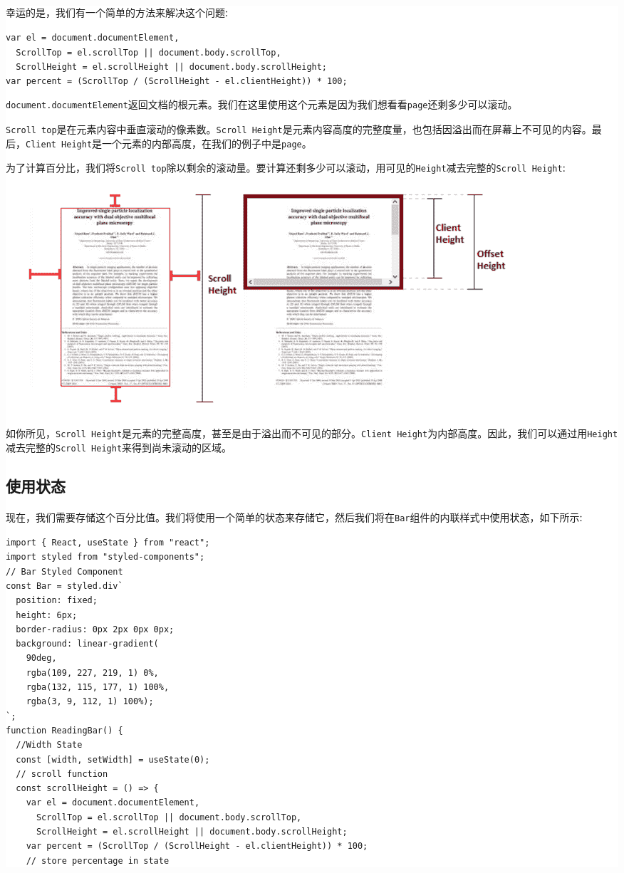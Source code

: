 幸运的是，我们有一个简单的方法来解决这个问题:

```
var el = document.documentElement,
  ScrollTop = el.scrollTop || document.body.scrollTop,
  ScrollHeight = el.scrollHeight || document.body.scrollHeight;
var percent = (ScrollTop / (ScrollHeight - el.clientHeight)) * 100;

```

`document.documentElement`返回文档的根元素。我们在这里使用这个元素是因为我们想看看`page`还剩多少可以滚动。

`Scroll top`是在元素内容中垂直滚动的像素数。`Scroll Height`是元素内容高度的完整度量，也包括因溢出而在屏幕上不可见的内容。最后，`Client Height`是一个元素的内部高度，在我们的例子中是`page`。

为了计算百分比，我们将`Scroll top`除以剩余的滚动量。要计算还剩多少可以滚动，用可见的`Height`减去完整的`Scroll Height`:

![Scroll Top Calculation Diagram](img/bca4bf2e07df8041615b58108db58468.png)

如你所见，`Scroll Height`是元素的完整高度，甚至是由于溢出而不可见的部分。`Client Height`为内部高度。因此，我们可以通过用`Height`减去完整的`Scroll Height`来得到尚未滚动的区域。

## 使用状态

现在，我们需要存储这个百分比值。我们将使用一个简单的状态来存储它，然后我们将在`Bar`组件的内联样式中使用状态，如下所示:

```
import { React, useState } from "react";
import styled from "styled-components";
// Bar Styled Component
const Bar = styled.div`
  position: fixed;
  height: 6px;
  border-radius: 0px 2px 0px 0px;
  background: linear-gradient(
    90deg,
    rgba(109, 227, 219, 1) 0%,
    rgba(132, 115, 177, 1) 100%,
    rgba(3, 9, 112, 1) 100%);
`;
function ReadingBar() {
  //Width State
  const [width, setWidth] = useState(0);
  // scroll function
  const scrollHeight = () => {
    var el = document.documentElement,
      ScrollTop = el.scrollTop || document.body.scrollTop,
      ScrollHeight = el.scrollHeight || document.body.scrollHeight;
    var percent = (ScrollTop / (ScrollHeight - el.clientHeight)) * 100;
    // store percentage in state
```